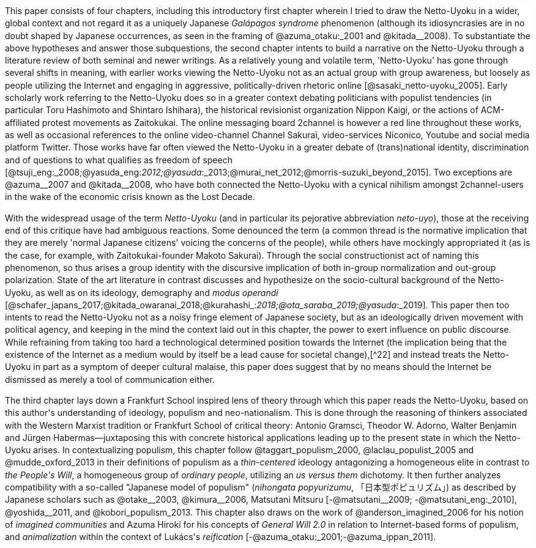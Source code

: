This paper consists of four chapters, including this introductory first chapter wherein I tried to draw the Netto-Uyoku in a wider, global context and not regard it as a uniquely Japanese *Galápagos syndrome* phenomenon (although its idiosyncrasies are in no doubt shaped by Japanese occurrences, as seen in the framing of @azuma_otaku:_2001 and @kitada__2008). To substantiate the above hypotheses and answer those subquestions, the second chapter intents to build a narrative on the Netto-Uyoku through a literature review of both seminal and newer writings. As a relatively young and volatile term, 'Netto-Uyoku' has gone through several shifts in meaning, with earlier works viewing the Netto-Uyoku not as an actual group with group awareness, but loosely as people utilizing the Internet and engaging in aggressive, politically-driven rhetoric online [@sasaki_netto-uyoku_2005]. Early scholarly work referring to the Netto-Uyoku does so in a greater context debating politicians with populist tendencies (in particular Toru Hashimoto and Shintaro Ishihara), the historical revisionist organization Nippon Kaigi, or the actions of ACM-affiliated protest movements as Zaitokukai. The online messaging board 2channel is however a red line throughout these works, as well as occasional references to the online video-channel Channel Sakurai, video-services Niconico, Youtube and social media platform Twitter. Those works have far often viewed the Netto-Uyoku in a greater debate of (trans)national identity, discrimination and of questions to what qualifies as freedom of speech [@tsuji_eng:_2008;@yasuda_eng:_2012;@yasuda_:_2013;@murai_net_2012;@morris-suzuki_beyond_2015]. Two exceptions are @azuma__2007 and @kitada__2008, who have both connected the Netto-Uyoku with a cynical nihilism amongst 2channel-users in the wake of the economic crisis known as the Lost Decade.

With the widespread usage of the term *Netto-Uyoku* (and in particular its pejorative abbreviation *neto-uyo*), those at the receiving end of this critique have had ambiguous reactions. Some denounced the term (a common thread is the normative implication that they are merely 'normal Japanese citizens' voicing the concerns of the people), while others have mockingly appropriated it (as is the case, for example, with Zaitokukai-founder Makoto Sakurai). Through the social constructionist act of naming this phenomenon, so thus arises a group identity with the discursive implication of both in-group normalization and out-group polarization. State of the art literature in contrast discusses and hypothesize on the socio-cultural background of the Netto-Uyoku, as well as on its ideology, demography and *modus operandi* [@schafer_japans_2017;@kitada_owaranai_2018;@kurahashi_:_2018;@ota_saraba_2019;@yasuda_:_2019]. This paper then too intents to read the Netto-Uyoku not as a noisy fringe element of Japanese society, but as an ideologically driven movement with political agency, and keeping in the mind the context laid out in this chapter, the power to exert influence on public discourse. While refraining from taking too hard a technological determined position towards the Internet (the implication being that the existence of the Internet as a medium would by itself be a lead cause for societal change),[^22] and instead treats the Netto-Uyoku in part as a symptom of deeper cultural malaise, this paper does suggest that by no means should the Internet be dismissed as merely a tool of communication either.

The third chapter lays down a Frankfurt School inspired lens of theory through which this paper reads the Netto-Uyoku, based on this author's understanding of ideology, populism and neo-nationalism. This is done through the reasoning of thinkers associated with the Western Marxist tradition or Frankfurt School of critical theory: Antonio Gramsci, Theodor W. Adorno, Walter Benjamin and Jürgen Habermas—juxtaposing this with concrete historical applications leading up to the present state in which the Netto-Uyoku arises. In contextualizing populism, this chapter follow @taggart_populism_2000, @laclau_populist_2005 and @mudde_oxford_2013 in their definitions of populism as a *thin-centered* ideology antagonizing a homogeneous elite in contrast to *the People's Will*, a homogeneous group of *ordinary people*, utilizing an *us versus them* dichotomy. It then further analyzes compatibility with a so-called "Japanese model of populism" (*nihongata popyurizumu*, 「日本型ポピュリズム」) as described by Japanese scholars such as @otake__2003, @kimura__2006, Matsutani Mitsuru [-@matsutani__2009; -@matsutani_eng:_2010], @yoshida__2011, and @kobori_populism_2013. This chapter also draws on the work of @anderson_imagined_2006 for his notion of *imagined communities* and Azuma Hiroki for his concepts of *General Will 2.0* in relation to Internet-based forms of populism, and *animalization* within the context of Lukács's *reification* [-@azuma_otaku:_2001;-@azuma_ippan_2011].
